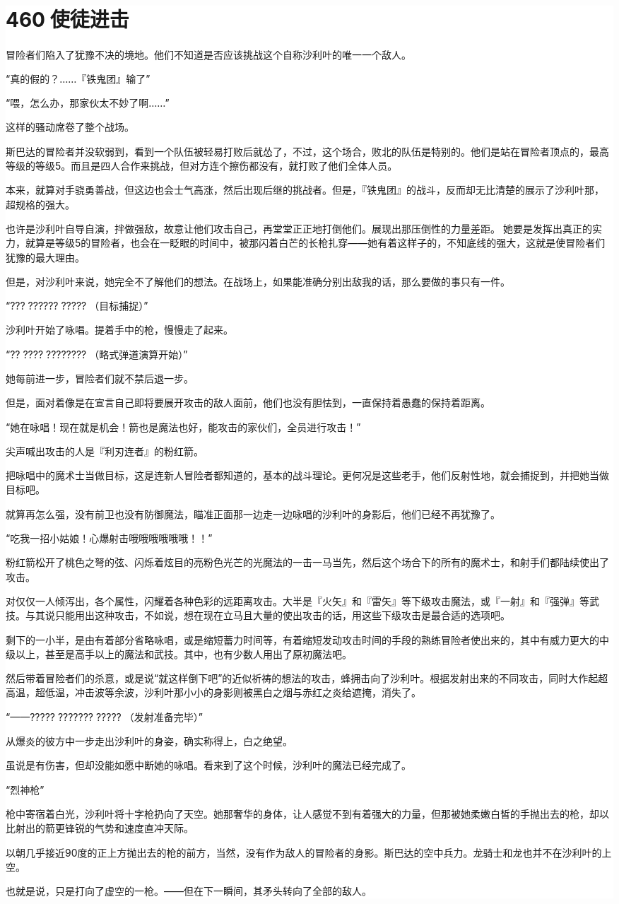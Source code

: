 # 460 使徒进击

冒险者们陷入了犹豫不决的境地。他们不知道是否应该挑战这个自称沙利叶的唯一一个敌人。

“真的假的？……『铁鬼团』输了”

“喂，怎么办，那家伙太不妙了啊……”

这样的骚动席卷了整个战场。

斯巴达的冒险者并没软弱到，看到一个队伍被轻易打败后就怂了，不过，这个场合，败北的队伍是特别的。他们是站在冒险者顶点的，最高等级的等级5。而且是四人合作来挑战，但对方连个擦伤都没有，就打败了他们全体人员。

本来，就算对手骁勇善战，但这边也会士气高涨，然后出现后继的挑战者。但是，『铁鬼团』的战斗，反而却无比清楚的展示了沙利叶那，超规格的强大。

也许是沙利叶自导自演，拌做强敌，故意让他们攻击自己，再堂堂正正地打倒他们。展现出那压倒性的力量差距。 她要是发挥出真正的实力，就算是等级5的冒险者，也会在一眨眼的时间中，被那闪着白芒的长枪扎穿——她有着这样子的，不知底线的强大，这就是使冒险者们犹豫的最大理由。

但是，对沙利叶来说，她完全不了解他们的想法。在战场上，如果能准确分别出敌我的话，那么要做的事只有一件。

“??? ?????? ????? （目标捕捉）”

沙利叶开始了咏唱。提着手中的枪，慢慢走了起来。

“?? ???? ???????? （略式弹道演算开始）”

她每前进一步，冒险者们就不禁后退一步。

但是，面对着像是在宣言自己即将要展开攻击的敌人面前，他们也没有胆怯到，一直保持着愚蠢的保持着距离。

“她在咏唱！现在就是机会！箭也是魔法也好，能攻击的家伙们，全员进行攻击！”

尖声喊出攻击的人是『利刃连者』的粉红箭。

把咏唱中的魔术士当做目标，这是连新人冒险者都知道的，基本的战斗理论。更何况是这些老手，他们反射性地，就会捕捉到，并把她当做目标吧。

就算再怎么强，没有前卫也没有防御魔法，瞄准正面那一边走一边咏唱的沙利叶的身影后，他们已经不再犹豫了。

“吃我一招小姑娘！心爆射击哦哦哦哦哦哦！！”

粉红箭松开了桃色之弩的弦、闪烁着炫目的亮粉色光芒的光魔法的一击一马当先，然后这个场合下的所有的魔术士，和射手们都陆续使出了攻击。

对仅仅一人倾泻出，各个属性，闪耀着各种色彩的远距离攻击。大半是『火矢』和『雷矢』等下级攻击魔法，或『一射』和『强弹』等武技。与其说只能用出这种攻击，不如说，想在现在立马且大量的使出攻击的话，用这些下级攻击是最合适的选项吧。

剩下的一小半，是由有着部分省略咏唱，或是缩短蓄力时间等，有着缩短发动攻击时间的手段的熟练冒险者使出来的，其中有威力更大的中级以上，甚至是高手以上的魔法和武技。其中，也有少数人用出了原初魔法吧。

然后带着冒险者们的杀意，或是说“就这样倒下吧”的近似祈祷的想法的攻击，蜂拥击向了沙利叶。根据发射出来的不同攻击，同时大作起超高温，超低温，冲击波等余波，沙利叶那小小的身影则被黑白之烟与赤红之炎给遮掩，消失了。

“——????? ??????? ????? （发射准备完毕）”

从爆炎的彼方中一步走出沙利叶的身姿，确实称得上，白之绝望。

虽说是有伤害，但却没能如愿中断她的咏唱。看来到了这个时候，沙利叶的魔法已经完成了。

“烈神枪”

枪中寄宿着白光，沙利叶将十字枪扔向了天空。她那奢华的身体，让人感觉不到有着强大的力量，但那被她柔嫩白皙的手抛出去的枪，却以比射出的箭更锋锐的气势和速度直冲天际。

以朝几乎接近90度的正上方抛出去的枪的前方，当然，没有作为敌人的冒险者的身影。斯巴达的空中兵力。龙骑士和龙也并不在沙利叶的上空。

也就是说，只是打向了虚空的一枪。——但在下一瞬间，其矛头转向了全部的敌人。
